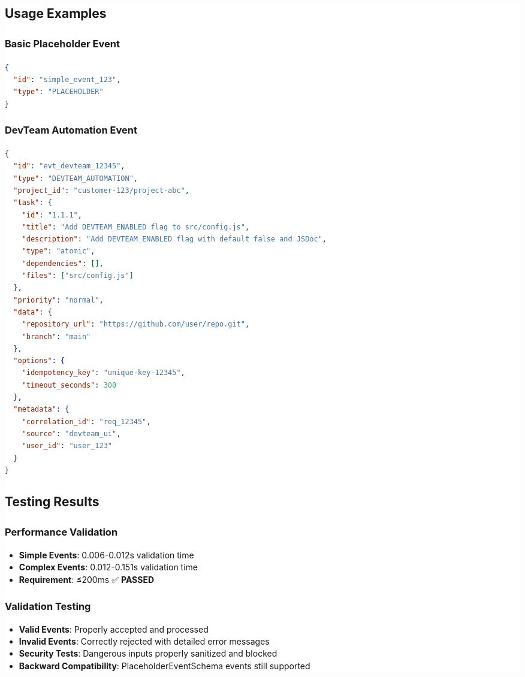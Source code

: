 ## Usage Examples

### Basic Placeholder Event
```json
{
  "id": "simple_event_123",
  "type": "PLACEHOLDER"
}
```

### DevTeam Automation Event
```json
{
  "id": "evt_devteam_12345",
  "type": "DEVTEAM_AUTOMATION",
  "project_id": "customer-123/project-abc",
  "task": {
    "id": "1.1.1",
    "title": "Add DEVTEAM_ENABLED flag to src/config.js",
    "description": "Add DEVTEAM_ENABLED flag with default false and JSDoc",
    "type": "atomic",
    "dependencies": [],
    "files": ["src/config.js"]
  },
  "priority": "normal",
  "data": {
    "repository_url": "https://github.com/user/repo.git",
    "branch": "main"
  },
  "options": {
    "idempotency_key": "unique-key-12345",
    "timeout_seconds": 300
  },
  "metadata": {
    "correlation_id": "req_12345",
    "source": "devteam_ui",
    "user_id": "user_123"
  }
}
```

## Testing Results

### Performance Validation
- **Simple Events**: 0.006-0.012s validation time
- **Complex Events**: 0.012-0.151s validation time
- **Requirement**: ≤200ms ✅ **PASSED**

### Validation Testing
- **Valid Events**: Properly accepted and processed
- **Invalid Events**: Correctly rejected with detailed error messages
- **Security Tests**: Dangerous inputs properly sanitized and blocked
- **Backward Compatibility**: PlaceholderEventSchema events still supported
